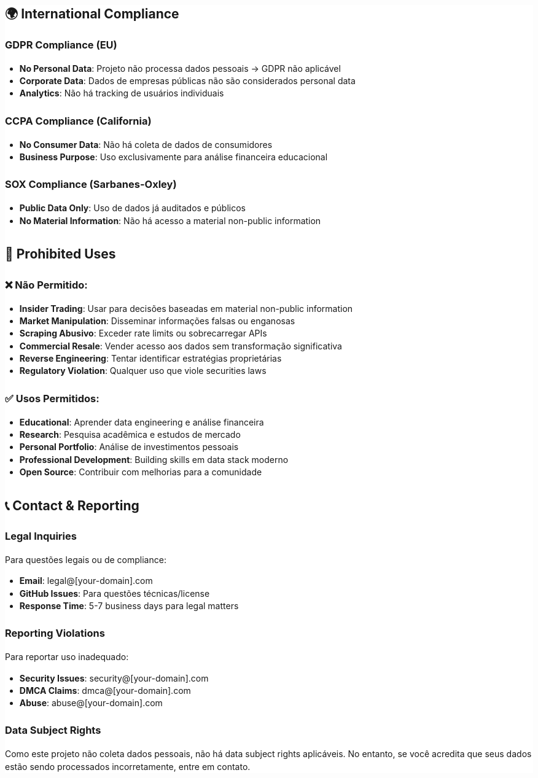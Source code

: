 ## 🌍 International Compliance

### GDPR Compliance (EU)
- **No Personal Data**: Projeto não processa dados pessoais → GDPR não aplicável
- **Corporate Data**: Dados de empresas públicas não são considerados personal data
- **Analytics**: Não há tracking de usuários individuais

### CCPA Compliance (California)
- **No Consumer Data**: Não há coleta de dados de consumidores
- **Business Purpose**: Uso exclusivamente para análise financeira educacional

### SOX Compliance (Sarbanes-Oxley)
- **Public Data Only**: Uso de dados já auditados e públicos
- **No Material Information**: Não há acesso a material non-public information

## 🚨 Prohibited Uses

### ❌ Não Permitido:
- **Insider Trading**: Usar para decisões baseadas em material non-public information
- **Market Manipulation**: Disseminar informações falsas ou enganosas
- **Scraping Abusivo**: Exceder rate limits ou sobrecarregar APIs
- **Commercial Resale**: Vender acesso aos dados sem transformação significativa
- **Reverse Engineering**: Tentar identificar estratégias proprietárias
- **Regulatory Violation**: Qualquer uso que viole securities laws

### ✅ Usos Permitidos:
- **Educational**: Aprender data engineering e análise financeira
- **Research**: Pesquisa acadêmica e estudos de mercado
- **Personal Portfolio**: Análise de investimentos pessoais
- **Professional Development**: Building skills em data stack moderno
- **Open Source**: Contribuir com melhorias para a comunidade

## 📞 Contact & Reporting

### Legal Inquiries
Para questões legais ou de compliance:
- **Email**: legal@[your-domain].com
- **GitHub Issues**: Para questões técnicas/license
- **Response Time**: 5-7 business days para legal matters

### Reporting Violations
Para reportar uso inadequado:
- **Security Issues**: security@[your-domain].com  
- **DMCA Claims**: dmca@[your-domain].com
- **Abuse**: abuse@[your-domain].com

### Data Subject Rights
Como este projeto não coleta dados pessoais, não há data subject rights aplicáveis. No entanto, se você acredita que seus dados estão sendo processados incorretamente, entre em contato.
